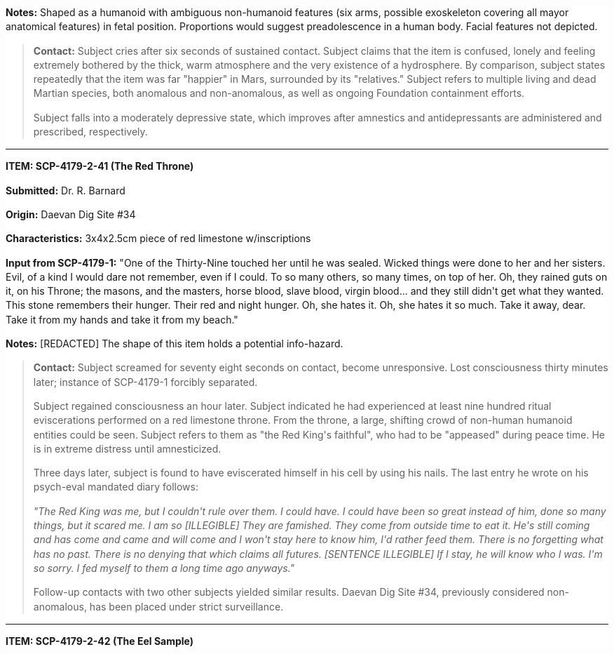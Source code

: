 **Notes:** Shaped as a humanoid with ambiguous non-humanoid features (six arms, possible exoskeleton covering all mayor anatomical features) in fetal position. Proportions would suggest preadolescence in a human body. Facial features not depicted.

> **Contact:** Subject cries after six seconds of sustained contact. Subject claims that the item is confused, lonely and feeling extremely bothered by the thick, warm atmosphere and the very existence of a hydrosphere. By comparison, subject states repeatedly that the item was far "happier" in Mars, surrounded by its "relatives." Subject refers to multiple living and dead Martian species, both anomalous and non-anomalous, as well as ongoing Foundation containment efforts.
> 
> Subject falls into a moderately depressive state, which improves after amnestics and antidepressants are administered and prescribed, respectively.

* * *

**ITEM: SCP-4179-2-41 (The Red Throne)**

**Submitted:** Dr. R. Barnard

**Origin:** Daevan Dig Site #34

**Characteristics:** 3x4x2.5cm piece of red limestone w/inscriptions

**Input from SCP-4179-1:** "One of the Thirty-Nine touched her until he was sealed. Wicked things were done to her and her sisters. Evil, of a kind I would dare not remember, even if I could. To so many others, so many times, on top of her. Oh, they rained guts on it, on his Throne; the masons, and the masters, horse blood, slave blood, virgin blood… and they still didn't get what they wanted. This stone remembers their hunger. Their red and night hunger. Oh, she hates it. Oh, she hates it so much. Take it away, dear. Take it from my hands and take it from my beach."

**Notes:** \[REDACTED\] The shape of this item holds a potential info-hazard.

> **Contact:** Subject screamed for seventy eight seconds on contact, become unresponsive. Lost consciousness thirty minutes later; instance of SCP-4179-1 forcibly separated.
> 
> Subject regained consciousness an hour later. Subject indicated he had experienced at least nine hundred ritual eviscerations performed on a red limestone throne. From the throne, a large, shifting crowd of non-human humanoid entities could be seen. Subject refers to them as "the Red King's faithful", who had to be "appeased" during peace time. He is in extreme distress until amnesticized.
> 
> Three days later, subject is found to have eviscerated himself in his cell by using his nails. The last entry he wrote on his psych-eval mandated diary follows:
> 
> _"The Red King was me, but I couldn't rule over them. I could have. I could have been so great instead of him, done so many things, but it scared me. I am so \[ILLEGIBLE\] They are famished. They come from outside time to eat it. He's still coming and has come and came and will come and I won't stay here to know him, I'd rather feed them. There is no forgetting what has no past. There is no denying that which claims all futures. \[SENTENCE ILLEGIBLE\] If I stay, he will know who I was. I'm so sorry. I fed myself to them a long time ago anyways."_
> 
> Follow-up contacts with two other subjects yielded similar results. Daevan Dig Site #34, previously considered non-anomalous, has been placed under strict surveillance.

* * *

**ITEM: SCP-4179-2-42 (The Eel Sample)**
